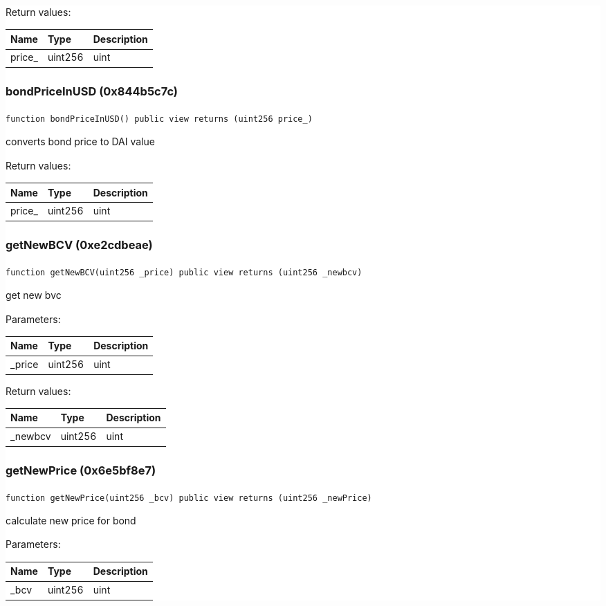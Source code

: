 
Return values:

| Name   | Type    | Description |
| :----- | :------ | :---------- |
| price_ | uint256 | uint        |

### bondPriceInUSD (0x844b5c7c)

```solidity
function bondPriceInUSD() public view returns (uint256 price_)
```

converts bond price to DAI value


Return values:

| Name   | Type    | Description |
| :----- | :------ | :---------- |
| price_ | uint256 | uint        |

### getNewBCV (0xe2cdbeae)

```solidity
function getNewBCV(uint256 _price) public view returns (uint256 _newbcv)
```

get new bvc


Parameters:

| Name   | Type    | Description |
| :----- | :------ | :---------- |
| _price | uint256 | uint        |


Return values:

| Name    | Type    | Description |
| :------ | :------ | :---------- |
| _newbcv | uint256 | uint        |

### getNewPrice (0x6e5bf8e7)

```solidity
function getNewPrice(uint256 _bcv) public view returns (uint256 _newPrice)
```

calculate new price for bond


Parameters:

| Name | Type    | Description |
| :--- | :------ | :---------- |
| _bcv | uint256 | uint        |
